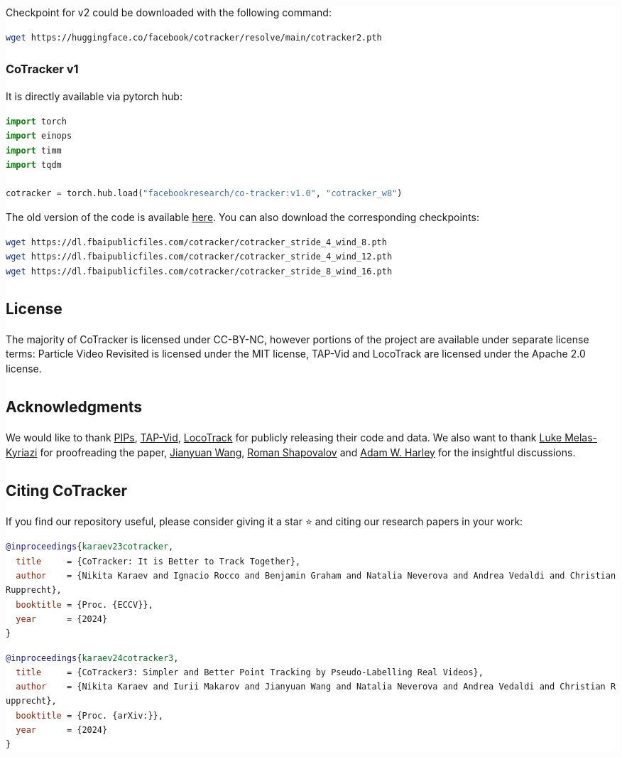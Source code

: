 Checkpoint for v2 could be downloaded with the following command:
```bash
wget https://huggingface.co/facebook/cotracker/resolve/main/cotracker2.pth
```

### CoTracker v1
It is directly available via pytorch hub:
```python
import torch
import einops
import timm
import tqdm

cotracker = torch.hub.load("facebookresearch/co-tracker:v1.0", "cotracker_w8")
```
The old version of the code is available [here](https://github.com/facebookresearch/co-tracker/tree/8d364031971f6b3efec945dd15c468a183e58212).
You can also download the corresponding checkpoints:
```bash
wget https://dl.fbaipublicfiles.com/cotracker/cotracker_stride_4_wind_8.pth
wget https://dl.fbaipublicfiles.com/cotracker/cotracker_stride_4_wind_12.pth
wget https://dl.fbaipublicfiles.com/cotracker/cotracker_stride_8_wind_16.pth
```

## License

The majority of CoTracker is licensed under CC-BY-NC, however portions of the project are available under separate license terms: Particle Video Revisited is licensed under the MIT license, TAP-Vid and LocoTrack are licensed under the Apache 2.0 license.

## Acknowledgments

We would like to thank [PIPs](https://github.com/aharley/pips), [TAP-Vid](https://github.com/deepmind/tapnet), [LocoTrack](https://github.com/cvlab-kaist/locotrack) for publicly releasing their code and data. We also want to thank [Luke Melas-Kyriazi](https://lukemelas.github.io/) for proofreading the paper, [Jianyuan Wang](https://jytime.github.io/), [Roman Shapovalov](https://shapovalov.ro/) and [Adam W. Harley](https://adamharley.com/) for the insightful discussions.

## Citing CoTracker

If you find our repository useful, please consider giving it a star ⭐ and citing our research papers in your work:
```bibtex
@inproceedings{karaev23cotracker,
  title     = {CoTracker: It is Better to Track Together},
  author    = {Nikita Karaev and Ignacio Rocco and Benjamin Graham and Natalia Neverova and Andrea Vedaldi and Christian Rupprecht},
  booktitle = {Proc. {ECCV}},
  year      = {2024}
}
```
```bibtex
@inproceedings{karaev24cotracker3,
  title     = {CoTracker3: Simpler and Better Point Tracking by Pseudo-Labelling Real Videos},
  author    = {Nikita Karaev and Iurii Makarov and Jianyuan Wang and Natalia Neverova and Andrea Vedaldi and Christian Rupprecht},
  booktitle = {Proc. {arXiv:}},
  year      = {2024}
}
```
